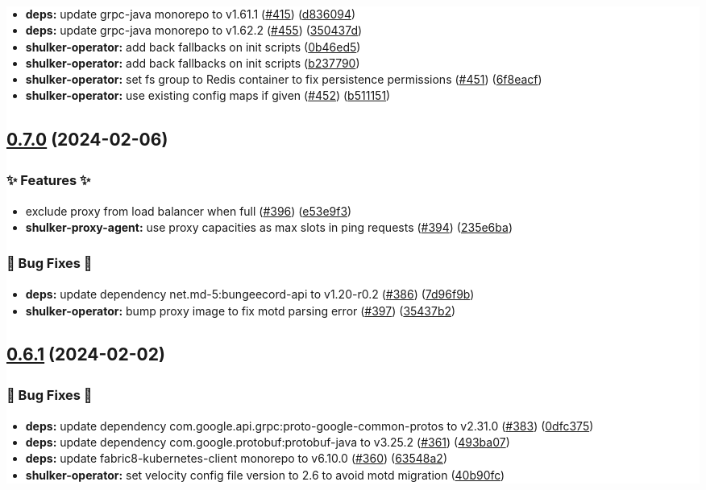 * **deps:** update grpc-java monorepo to v1.61.1 ([#415](https://github.com/jeremylvln/Shulker/issues/415)) ([d836094](https://github.com/jeremylvln/Shulker/commit/d83609446abb1808afbad794d29aa7854cd1d294))
* **deps:** update grpc-java monorepo to v1.62.2 ([#455](https://github.com/jeremylvln/Shulker/issues/455)) ([350437d](https://github.com/jeremylvln/Shulker/commit/350437dc15c44ee96069d747a50c4422a9643a59))
* **shulker-operator:** add back fallbacks on init scripts ([0b46ed5](https://github.com/jeremylvln/Shulker/commit/0b46ed5fe6eb2e24f0fc983bb56c09a16542b08a))
* **shulker-operator:** add back fallbacks on init scripts ([b237790](https://github.com/jeremylvln/Shulker/commit/b237790f9670c336335d5a44dcacd5ea64f37d40))
* **shulker-operator:** set fs group to Redis container to fix persistence permissions ([#451](https://github.com/jeremylvln/Shulker/issues/451)) ([6f8eacf](https://github.com/jeremylvln/Shulker/commit/6f8eacf66e27ba6de16966436168405b0f849c00))
* **shulker-operator:** use existing config maps if given ([#452](https://github.com/jeremylvln/Shulker/issues/452)) ([b511151](https://github.com/jeremylvln/Shulker/commit/b511151ff9e24af3e25fb5b88bbc4752058b9519))

## [0.7.0](https://github.com/jeremylvln/Shulker/compare/v0.6.1...v0.7.0) (2024-02-06)


### :sparkles: Features :sparkles:

* exclude proxy from load balancer when full ([#396](https://github.com/jeremylvln/Shulker/issues/396)) ([e53e9f3](https://github.com/jeremylvln/Shulker/commit/e53e9f31d61f42b853c1c2616d5ab2dfcf047886))
* **shulker-proxy-agent:** use proxy capacities as max slots in ping requests ([#394](https://github.com/jeremylvln/Shulker/issues/394)) ([235e6ba](https://github.com/jeremylvln/Shulker/commit/235e6ba39cd93bac7451b6f912a82b5e7a26a795))


### :bug: Bug Fixes :bug:

* **deps:** update dependency net.md-5:bungeecord-api to v1.20-r0.2 ([#386](https://github.com/jeremylvln/Shulker/issues/386)) ([7d96f9b](https://github.com/jeremylvln/Shulker/commit/7d96f9b423a859c4857ab6b94229df857e563056))
* **shulker-operator:** bump proxy image to fix motd parsing error ([#397](https://github.com/jeremylvln/Shulker/issues/397)) ([35437b2](https://github.com/jeremylvln/Shulker/commit/35437b2bd3b1feb125ceb2585932a8e9d2a006d0))

## [0.6.1](https://github.com/jeremylvln/Shulker/compare/v0.6.0...v0.6.1) (2024-02-02)


### :bug: Bug Fixes :bug:

* **deps:** update dependency com.google.api.grpc:proto-google-common-protos to v2.31.0 ([#383](https://github.com/jeremylvln/Shulker/issues/383)) ([0dfc375](https://github.com/jeremylvln/Shulker/commit/0dfc3750722a580373305c7470de9f0ab2c50272))
* **deps:** update dependency com.google.protobuf:protobuf-java to v3.25.2 ([#361](https://github.com/jeremylvln/Shulker/issues/361)) ([493ba07](https://github.com/jeremylvln/Shulker/commit/493ba078e07f9f35c9e32242f3928fb99ba9424f))
* **deps:** update fabric8-kubernetes-client monorepo to v6.10.0 ([#360](https://github.com/jeremylvln/Shulker/issues/360)) ([63548a2](https://github.com/jeremylvln/Shulker/commit/63548a2eba0ce24f904fbac1a30f06cf2dd29cc3))
* **shulker-operator:** set velocity config file version to 2.6 to avoid motd migration ([40b90fc](https://github.com/jeremylvln/Shulker/commit/40b90fc8ff2ca3eb640b47e3fd104a7eacd48e7d))
